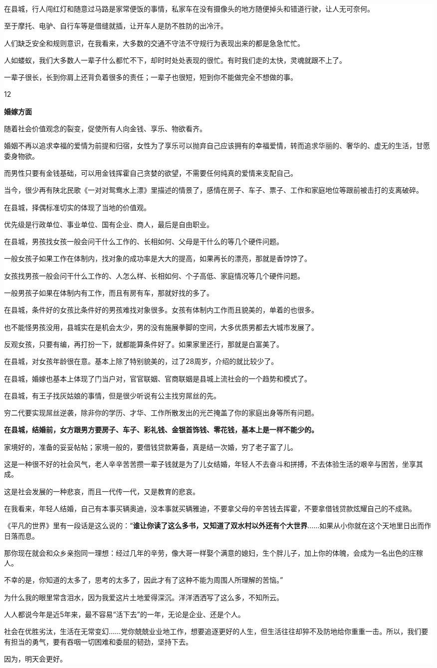   
在县城，行人闯红灯和随意过马路是家常便饭的事情，私家车在没有摄像头的地方随便掉头和错道行驶，让人无可奈何。

至于摩托、电驴、自行车等是借缝就插，让开车人是防不胜防的出冷汗。

  
人们缺乏安全和规则意识，在我看来，大多数的交通不守法不守规行为表现出来的都是急急忙忙。

人如蝼蚁，我们大多数人一辈子什么都忙不下，却时时处处表现的很忙。有时我们走的太快，灵魂就跟不上了。

一辈子很长，长到你肩上还背负着很多的责任；一辈子也很短，短到你不能做完全不想做的事。

12

**婚嫁方面**

  
随着社会价值观念的裂变，促使所有人向金钱、享乐、物欲看齐。

婚姻不再以追求幸福的爱情为前提和归宿，女性为了享乐可以抛弃自己应该拥有的幸福爱情，转而追求华丽的、奢华的、虚无的生活，甘愿委身物欲。

而男性只要有金钱基础，可以用金钱挥霍自己贪婪的欲望，不需要任何纯真的爱情来支配自己。

  
当今，很少再有陕北民歌《一对对鸳鸯水上漂》里描述的情景了，感情在房子、车子、票子、工作和家庭地位等跟前被击打的支离破碎。

  
在县城，择偶标准切实的体现了当地的价值观。

优先级是行政单位、事业单位、国有企业、商人，最后是自由职业。

在县城，男孩找女孩一般会问干什么工作的、长相如何、父母是干什么的等几个硬件问题。

  
一般女孩子如果工作在体制内，找对象的成功率是大大的提高，如果再长的漂亮，那就是香饽饽了。

女孩找男孩一般会问干什么工作的、人怎么样、长相如何、个子高低、家庭情况等几个硬件问题。

一般男孩子如果在体制内有工作，而且有房有车，那就好找的多了。

  
在县城，条件好的女孩比条件好的男孩难找对象很多。女孩有体制内工作而且貌美的，单着的也很多。

也不能怪男孩没用，县城实在是机会太少，男的没有施展拳脚的空间，大多优质男都去大城市发展了。

反观女孩，只要有编，再打扮一下，就都能算条件好了。如果家里还行，那就是白富美了。

在县城，对女孩年龄很在意。基本上除了特别貌美的，过了28周岁，介绍的就比较少了。

  
在县城，婚嫁也基本上体现了门当户对，官官联姻、官商联姻是县城上流社会的一个趋势和模式了。

在县城，有王子找灰姑娘的事情，但是很少听说有公主找穷屌丝的先。

穷二代要实现屌丝逆袭，除非你的学历、才华、工作所散发出的光芒掩盖了你的家庭出身等所有问题。

**在县城，结婚前，女方跟男方要房子、车子、彩礼钱、金银首饰钱、零花钱，基本上是一样不能少的。**

家境好的，准备的妥妥帖帖；家境一般的，要借钱贷款筹备，真是结一次婚，穷了老子富了儿。

这是一种很不好的社会风气，老人辛辛苦苦攒一辈子钱就是为了儿女结婚，年轻人不去奋斗和拼搏，不去体验生活的艰辛与困苦，坐享其成。

  
这是社会发展的一种悲哀，而且一代传一代，又是教育的悲哀。

在我看来，年轻人结婚，自己有本事买辆奥迪，没本事就买辆雅迪，不要拿父母的辛苦钱去挥霍，不要拿借钱贷款炫耀自己的不成熟。

  
《平凡的世界》里有一段话是这么说的：“**谁让你读了这么多书，又知道了双水村以外还有个大世界**……如果从小你就在这个天地里日出而作日落而息。

那你现在就会和众乡亲抱同一理想：经过几年的辛劳，像大哥一样娶个满意的媳妇，生个胖儿子，加上你的体魄，会成为一名出色的庄稼人。

不幸的是，你知道的太多了，思考的太多了，因此才有了这种不能为周围人所理解的苦恼。”

  
为什么我的眼里常含泪水，因为我爱这片土地爱得深沉。洋洋洒洒写了这么多，不知所云。

  
人人都说今年是近5年来，最不容易“活下去”的一年，无论是企业、还是个人。

  
社会在优胜劣汰，生活在无常变幻……党你兢兢业业地工作，想要追逐更好的人生，但生活往往却猝不及防地给你重重一击。所以，我们要有担当的勇气，要有吞咽一切困难和委屈的韧劲，坚持下去。

因为，明天会更好。
